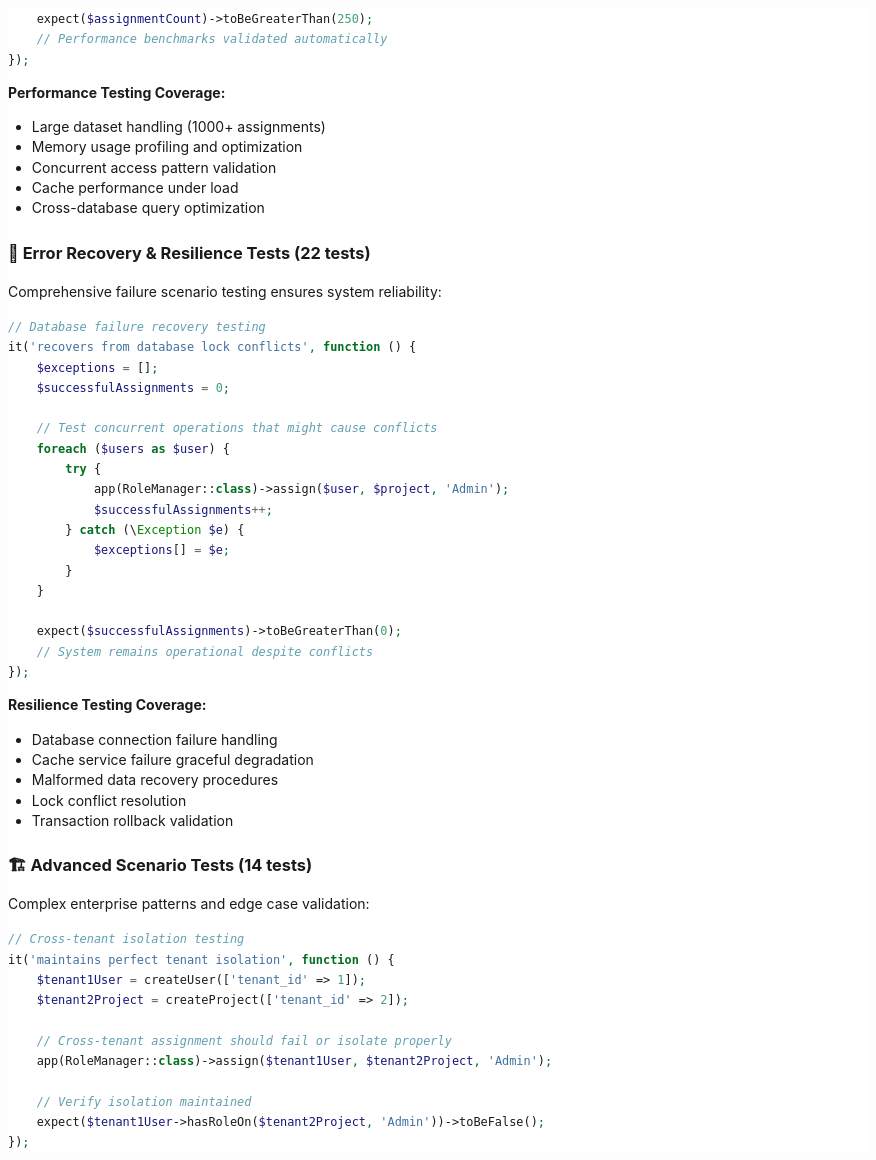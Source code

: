 ```php
    expect($assignmentCount)->toBeGreaterThan(250);
    // Performance benchmarks validated automatically
});
```

**Performance Testing Coverage:**
- Large dataset handling (1000+ assignments)
- Memory usage profiling and optimization
- Concurrent access pattern validation
- Cache performance under load
- Cross-database query optimization

### 🔄 **Error Recovery & Resilience Tests** (22 tests)
Comprehensive failure scenario testing ensures system reliability:

```php
// Database failure recovery testing
it('recovers from database lock conflicts', function () {
    $exceptions = [];
    $successfulAssignments = 0;
    
    // Test concurrent operations that might cause conflicts
    foreach ($users as $user) {
        try {
            app(RoleManager::class)->assign($user, $project, 'Admin');
            $successfulAssignments++;
        } catch (\Exception $e) {
            $exceptions[] = $e;
        }
    }
    
    expect($successfulAssignments)->toBeGreaterThan(0);
    // System remains operational despite conflicts
});
```

**Resilience Testing Coverage:**
- Database connection failure handling
- Cache service failure graceful degradation  
- Malformed data recovery procedures
- Lock conflict resolution
- Transaction rollback validation

### 🏗️ **Advanced Scenario Tests** (14 tests)
Complex enterprise patterns and edge case validation:

```php
// Cross-tenant isolation testing
it('maintains perfect tenant isolation', function () {
    $tenant1User = createUser(['tenant_id' => 1]);
    $tenant2Project = createProject(['tenant_id' => 2]);
    
    // Cross-tenant assignment should fail or isolate properly
    app(RoleManager::class)->assign($tenant1User, $tenant2Project, 'Admin');
    
    // Verify isolation maintained
    expect($tenant1User->hasRoleOn($tenant2Project, 'Admin'))->toBeFalse();
});
```
